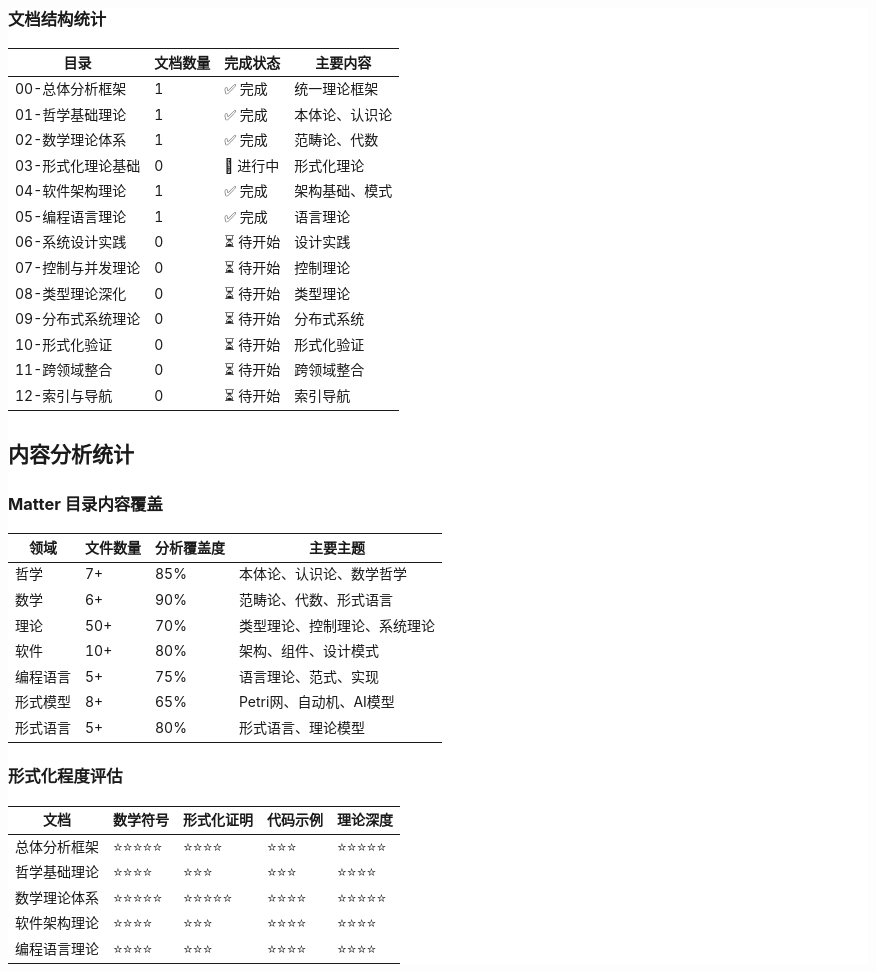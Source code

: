 ### 文档结构统计

| 目录 | 文档数量 | 完成状态 | 主要内容 |
|------|----------|----------|----------|
| 00-总体分析框架 | 1 | ✅ 完成 | 统一理论框架 |
| 01-哲学基础理论 | 1 | ✅ 完成 | 本体论、认识论 |
| 02-数学理论体系 | 1 | ✅ 完成 | 范畴论、代数 |
| 03-形式化理论基础 | 0 | 🔄 进行中 | 形式化理论 |
| 04-软件架构理论 | 1 | ✅ 完成 | 架构基础、模式 |
| 05-编程语言理论 | 1 | ✅ 完成 | 语言理论 |
| 06-系统设计实践 | 0 | ⏳ 待开始 | 设计实践 |
| 07-控制与并发理论 | 0 | ⏳ 待开始 | 控制理论 |
| 08-类型理论深化 | 0 | ⏳ 待开始 | 类型理论 |
| 09-分布式系统理论 | 0 | ⏳ 待开始 | 分布式系统 |
| 10-形式化验证 | 0 | ⏳ 待开始 | 形式化验证 |
| 11-跨领域整合 | 0 | ⏳ 待开始 | 跨领域整合 |
| 12-索引与导航 | 0 | ⏳ 待开始 | 索引导航 |

## 内容分析统计

### Matter 目录内容覆盖

| 领域 | 文件数量 | 分析覆盖度 | 主要主题 |
|------|----------|------------|----------|
| 哲学 | 7+ | 85% | 本体论、认识论、数学哲学 |
| 数学 | 6+ | 90% | 范畴论、代数、形式语言 |
| 理论 | 50+ | 70% | 类型理论、控制理论、系统理论 |
| 软件 | 10+ | 80% | 架构、组件、设计模式 |
| 编程语言 | 5+ | 75% | 语言理论、范式、实现 |
| 形式模型 | 8+ | 65% | Petri网、自动机、AI模型 |
| 形式语言 | 5+ | 80% | 形式语言、理论模型 |

### 形式化程度评估

| 文档 | 数学符号 | 形式化证明 | 代码示例 | 理论深度 |
|------|----------|------------|----------|----------|
| 总体分析框架 | ⭐⭐⭐⭐⭐ | ⭐⭐⭐⭐ | ⭐⭐⭐ | ⭐⭐⭐⭐⭐ |
| 哲学基础理论 | ⭐⭐⭐⭐ | ⭐⭐⭐ | ⭐⭐⭐ | ⭐⭐⭐⭐ |
| 数学理论体系 | ⭐⭐⭐⭐⭐ | ⭐⭐⭐⭐⭐ | ⭐⭐⭐⭐ | ⭐⭐⭐⭐⭐ |
| 软件架构理论 | ⭐⭐⭐⭐ | ⭐⭐⭐ | ⭐⭐⭐⭐ | ⭐⭐⭐⭐ |
| 编程语言理论 | ⭐⭐⭐⭐ | ⭐⭐⭐ | ⭐⭐⭐⭐ | ⭐⭐⭐⭐ |
